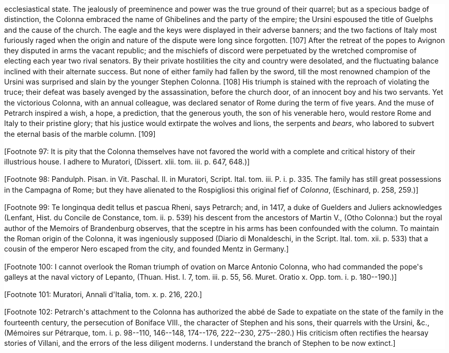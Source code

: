 ecclesiastical state. The jealously of preeminence and power was the
true ground of their quarrel; but as a specious badge of distinction,
the Colonna embraced the name of Ghibelines and the party of the empire;
the Ursini espoused the title of Guelphs and the cause of the church.
The eagle and the keys were displayed in their adverse banners; and the
two factions of Italy most furiously raged when the origin and nature
of the dispute were long since forgotten. [107] After the retreat of
the popes to Avignon they disputed in arms the vacant republic; and
the mischiefs of discord were perpetuated by the wretched compromise of
electing each year two rival senators. By their private hostilities the
city and country were desolated, and the fluctuating balance inclined
with their alternate success. But none of either family had fallen by
the sword, till the most renowned champion of the Ursini was surprised
and slain by the younger Stephen Colonna. [108] His triumph is stained
with the reproach of violating the truce; their defeat was basely
avenged by the assassination, before the church door, of an innocent
boy and his two servants. Yet the victorious Colonna, with an annual
colleague, was declared senator of Rome during the term of five years.
And the muse of Petrarch inspired a wish, a hope, a prediction, that the
generous youth, the son of his venerable hero, would restore Rome and
Italy to their pristine glory; that his justice would extirpate the
wolves and lions, the serpents and _bears_, who labored to subvert the
eternal basis of the marble column. [109]

[Footnote 97: It is pity that the Colonna themselves have not favored
the world with a complete and critical history of their illustrious
house. I adhere to Muratori, (Dissert. xlii. tom. iii. p. 647, 648.)]

[Footnote 98: Pandulph. Pisan. in Vit. Paschal. II. in Muratori, Script.
Ital. tom. iii. P. i. p. 335. The family has still great possessions in
the Campagna of Rome; but they have alienated to the Rospigliosi this
original fief of _Colonna_, (Eschinard, p. 258, 259.)]

[Footnote 99:
     Te longinqua dedit tellus et pascua Rheni,
says Petrarch; and, in 1417, a duke of Guelders and Juliers acknowledges
(Lenfant, Hist. du Concile de Constance, tom. ii. p. 539) his descent
from the ancestors of Martin V., (Otho Colonna:) but the royal author
of the Memoirs of Brandenburg observes, that the sceptre in his arms
has been confounded with the column. To maintain the Roman origin of
the Colonna, it was ingeniously supposed (Diario di Monaldeschi, in
the Script. Ital. tom. xii. p. 533) that a cousin of the emperor Nero
escaped from the city, and founded Mentz in Germany.]

[Footnote 100: I cannot overlook the Roman triumph of ovation on Marce
Antonio Colonna, who had commanded the pope's galleys at the naval
victory of Lepanto, (Thuan. Hist. l. 7, tom. iii. p. 55, 56. Muret.
Oratio x. Opp. tom. i. p. 180--190.)]

[Footnote 101: Muratori, Annali d'Italia, tom. x. p. 216, 220.]

[Footnote 102: Petrarch's attachment to the Colonna has authorized the
abbé de Sade to expatiate on the state of the family in the fourteenth
century, the persecution of Boniface VIII., the character of Stephen and
his sons, their quarrels with the Ursini, &c., (Mémoires sur Pétrarque,
tom. i. p. 98--110, 146--148, 174--176, 222--230, 275--280.) His
criticism often rectifies the hearsay stories of Villani, and the errors
of the less diligent moderns. I understand the branch of Stephen to be
now extinct.]
